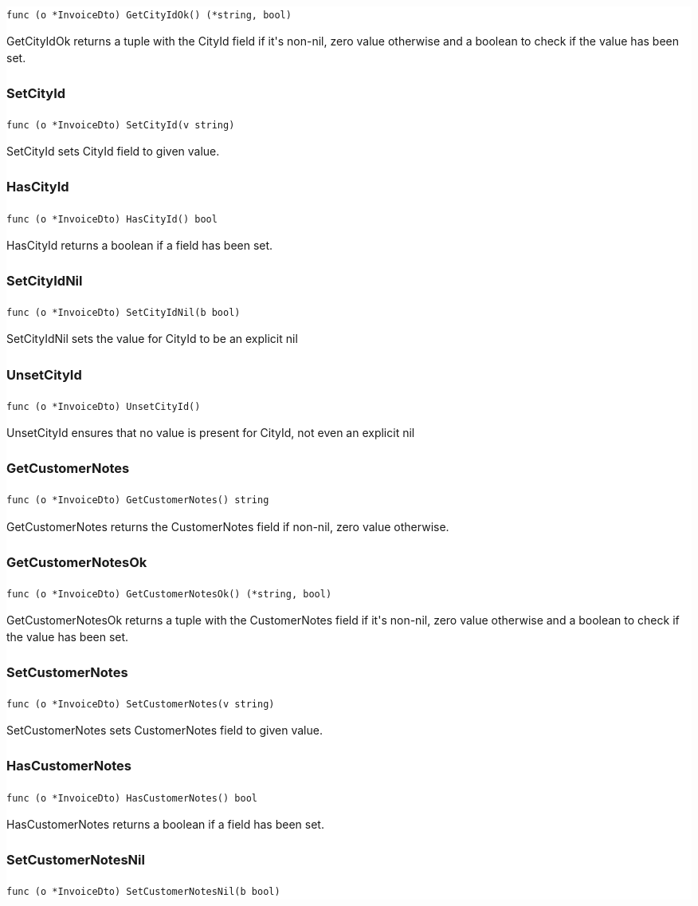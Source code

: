 `func (o *InvoiceDto) GetCityIdOk() (*string, bool)`

GetCityIdOk returns a tuple with the CityId field if it's non-nil, zero value otherwise
and a boolean to check if the value has been set.

### SetCityId

`func (o *InvoiceDto) SetCityId(v string)`

SetCityId sets CityId field to given value.

### HasCityId

`func (o *InvoiceDto) HasCityId() bool`

HasCityId returns a boolean if a field has been set.

### SetCityIdNil

`func (o *InvoiceDto) SetCityIdNil(b bool)`

 SetCityIdNil sets the value for CityId to be an explicit nil

### UnsetCityId
`func (o *InvoiceDto) UnsetCityId()`

UnsetCityId ensures that no value is present for CityId, not even an explicit nil
### GetCustomerNotes

`func (o *InvoiceDto) GetCustomerNotes() string`

GetCustomerNotes returns the CustomerNotes field if non-nil, zero value otherwise.

### GetCustomerNotesOk

`func (o *InvoiceDto) GetCustomerNotesOk() (*string, bool)`

GetCustomerNotesOk returns a tuple with the CustomerNotes field if it's non-nil, zero value otherwise
and a boolean to check if the value has been set.

### SetCustomerNotes

`func (o *InvoiceDto) SetCustomerNotes(v string)`

SetCustomerNotes sets CustomerNotes field to given value.

### HasCustomerNotes

`func (o *InvoiceDto) HasCustomerNotes() bool`

HasCustomerNotes returns a boolean if a field has been set.

### SetCustomerNotesNil

`func (o *InvoiceDto) SetCustomerNotesNil(b bool)`
